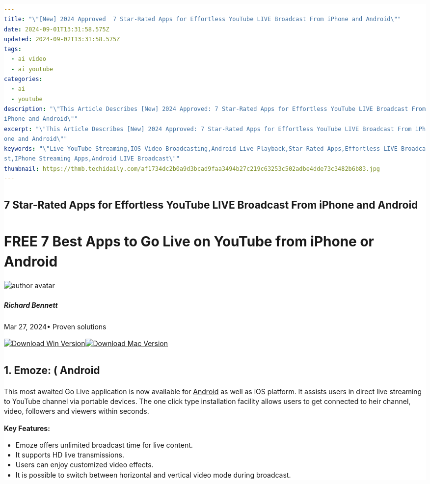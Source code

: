```yaml
---
title: "\"[New] 2024 Approved  7 Star-Rated Apps for Effortless YouTube LIVE Broadcast From iPhone and Android\""
date: 2024-09-01T13:31:58.575Z
updated: 2024-09-02T13:31:58.575Z
tags:
  - ai video
  - ai youtube
categories:
  - ai
  - youtube
description: "\"This Article Describes [New] 2024 Approved: 7 Star-Rated Apps for Effortless YouTube LIVE Broadcast From iPhone and Android\""
excerpt: "\"This Article Describes [New] 2024 Approved: 7 Star-Rated Apps for Effortless YouTube LIVE Broadcast From iPhone and Android\""
keywords: "\"Live YouTube Streaming,IOS Video Broadcasting,Android Live Playback,Star-Rated Apps,Effortless LIVE Broadcast,IPhone Streaming Apps,Android LIVE Broadcast\""
thumbnail: https://thmb.techidaily.com/af1734dc2b0a9d3bcad9faa3494b27c219c63253c502adbe4dde73c3482b6b83.jpg
---
```


## 7 Star-Rated Apps for Effortless YouTube LIVE Broadcast From iPhone and Android

# FREE 7 Best Apps to Go Live on YouTube from iPhone or Android
![author avatar](https://images.wondershare.com/filmora/article-images/richard-bennett.jpg)

##### Richard Bennett

 Mar 27, 2024• Proven solutions

[![Download Win Version](https://images.wondershare.com/filmora/guide/download-btn-win.jpg)](https://tools.techidaily.com/wondershare/filmora/download/)[![Download Mac Version](https://images.wondershare.com/filmora/guide/download-btn-mac.jpg)](https://tools.techidaily.com/wondershare/filmora/download/)

## 1\. Emoze: ( Android

This most awaited Go Live application is now available for [Android](https://play.google.com/store/apps/details?id=com.tilda.youtube&hl=zh%5FCN) as well as iOS platform. It assists users in direct live streaming to YouTube channel via portable devices. The one click type installation facility allows users to get connected to heir channel, video, followers and viewers within seconds.

**Key Features:**

* Emoze offers unlimited broadcast time for live content.
* It supports HD live transmissions.
* Users can enjoy customized video effects.
* It is possible to switch between horizontal and vertical video mode during broadcast.
